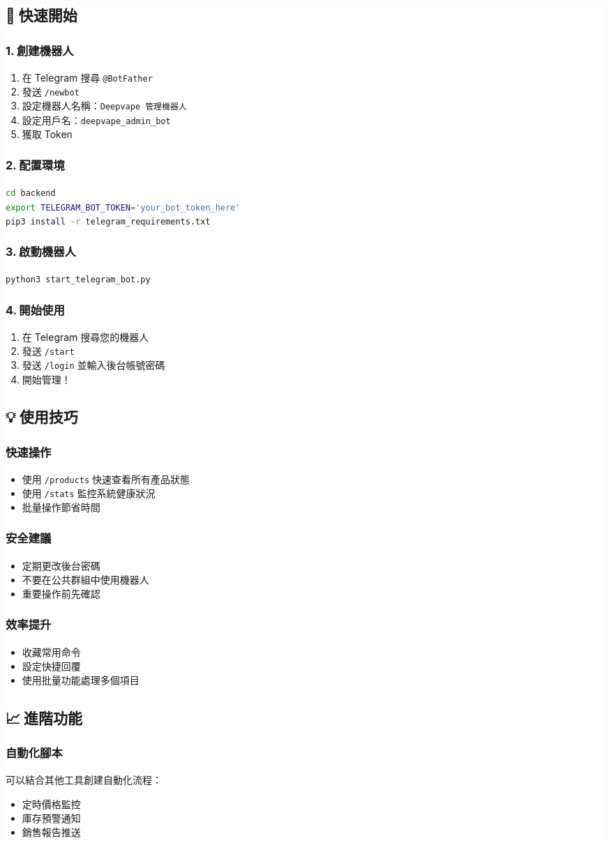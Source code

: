 ## 🚀 快速開始

### 1. 創建機器人
1. 在 Telegram 搜尋 `@BotFather`
2. 發送 `/newbot`
3. 設定機器人名稱：`Deepvape 管理機器人`
4. 設定用戶名：`deepvape_admin_bot`
5. 獲取 Token

### 2. 配置環境
```bash
cd backend
export TELEGRAM_BOT_TOKEN='your_bot_token_here'
pip3 install -r telegram_requirements.txt
```

### 3. 啟動機器人
```bash
python3 start_telegram_bot.py
```

### 4. 開始使用
1. 在 Telegram 搜尋您的機器人
2. 發送 `/start`
3. 發送 `/login` 並輸入後台帳號密碼
4. 開始管理！

## 💡 使用技巧

### 快速操作
- 使用 `/products` 快速查看所有產品狀態
- 使用 `/stats` 監控系統健康狀況
- 批量操作節省時間

### 安全建議
- 定期更改後台密碼
- 不要在公共群組中使用機器人
- 重要操作前先確認

### 效率提升
- 收藏常用命令
- 設定快捷回覆
- 使用批量功能處理多個項目

## 📈 進階功能

### 自動化腳本
可以結合其他工具創建自動化流程：
- 定時價格監控
- 庫存預警通知
- 銷售報告推送
